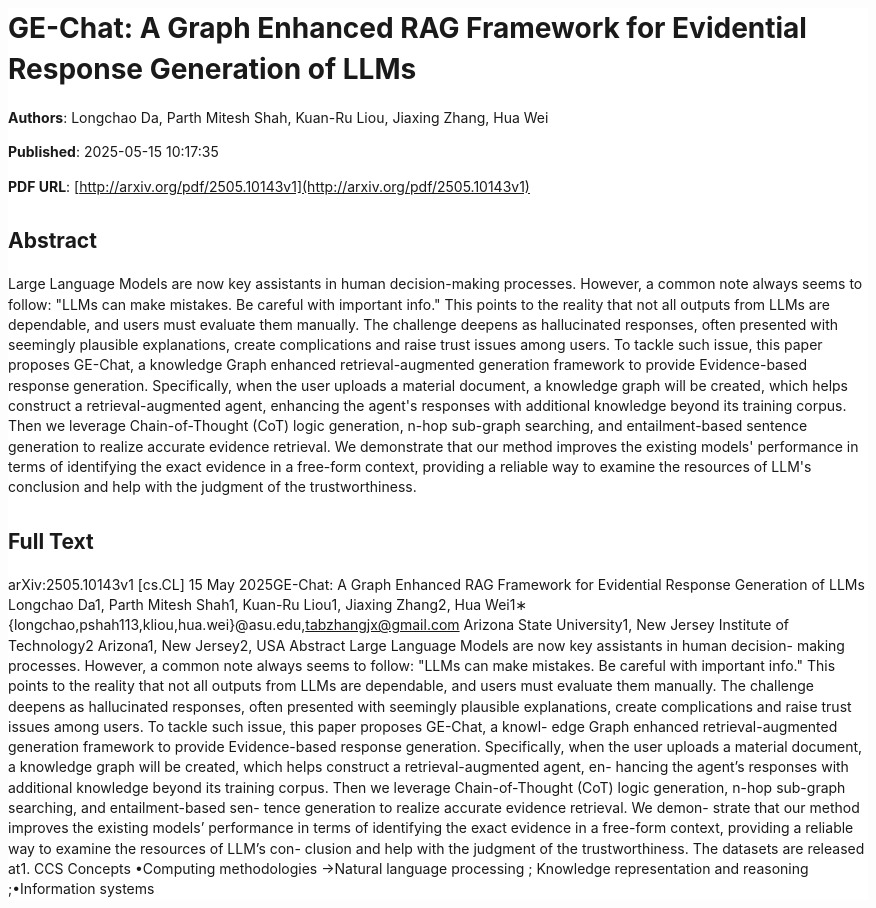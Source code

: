 # GE-Chat: A Graph Enhanced RAG Framework for Evidential Response Generation of LLMs

**Authors**: Longchao Da, Parth Mitesh Shah, Kuan-Ru Liou, Jiaxing Zhang, Hua Wei

**Published**: 2025-05-15 10:17:35

**PDF URL**: [http://arxiv.org/pdf/2505.10143v1](http://arxiv.org/pdf/2505.10143v1)

## Abstract
Large Language Models are now key assistants in human decision-making
processes. However, a common note always seems to follow: "LLMs can make
mistakes. Be careful with important info." This points to the reality that not
all outputs from LLMs are dependable, and users must evaluate them manually.
The challenge deepens as hallucinated responses, often presented with seemingly
plausible explanations, create complications and raise trust issues among
users. To tackle such issue, this paper proposes GE-Chat, a knowledge Graph
enhanced retrieval-augmented generation framework to provide Evidence-based
response generation. Specifically, when the user uploads a material document, a
knowledge graph will be created, which helps construct a retrieval-augmented
agent, enhancing the agent's responses with additional knowledge beyond its
training corpus. Then we leverage Chain-of-Thought (CoT) logic generation,
n-hop sub-graph searching, and entailment-based sentence generation to realize
accurate evidence retrieval. We demonstrate that our method improves the
existing models' performance in terms of identifying the exact evidence in a
free-form context, providing a reliable way to examine the resources of LLM's
conclusion and help with the judgment of the trustworthiness.

## Full Text




arXiv:2505.10143v1  [cs.CL]  15 May 2025GE-Chat: A Graph Enhanced RAG Framework for Evidential
Response Generation of LLMs
Longchao Da1, Parth Mitesh Shah1, Kuan-Ru Liou1, Jiaxing Zhang2, Hua Wei1∗
{longchao,pshah113,kliou,hua.wei}@asu.edu,tabzhangjx@gmail.com
Arizona State University1, New Jersey Institute of Technology2
Arizona1, New Jersey2, USA
Abstract
Large Language Models are now key assistants in human decision-
making processes. However, a common note always seems to follow:
"LLMs can make mistakes. Be careful with important info." This
points to the reality that not all outputs from LLMs are dependable,
and users must evaluate them manually. The challenge deepens as
hallucinated responses, often presented with seemingly plausible
explanations, create complications and raise trust issues among
users. To tackle such issue, this paper proposes GE-Chat, a knowl-
edge Graph enhanced retrieval-augmented generation framework
to provide Evidence-based response generation. Specifically, when
the user uploads a material document, a knowledge graph will be
created, which helps construct a retrieval-augmented agent, en-
hancing the agent’s responses with additional knowledge beyond
its training corpus. Then we leverage Chain-of-Thought (CoT) logic
generation, n-hop sub-graph searching, and entailment-based sen-
tence generation to realize accurate evidence retrieval. We demon-
strate that our method improves the existing models’ performance
in terms of identifying the exact evidence in a free-form context,
providing a reliable way to examine the resources of LLM’s con-
clusion and help with the judgment of the trustworthiness. The
datasets are released at1.
CCS Concepts
•Computing methodologies →Natural language processing ;
Knowledge representation and reasoning ;•Information systems